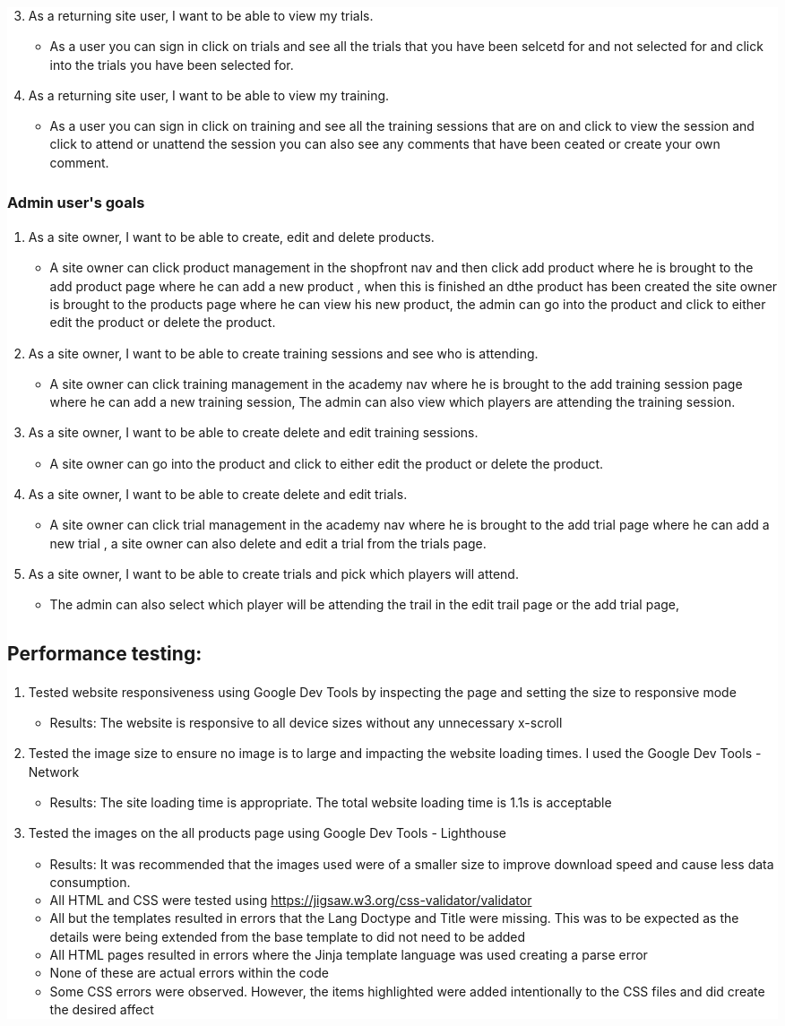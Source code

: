 3. As a returning site user, I want to be able to view my trials. 
   * As a user you can sign in click on trials and see all the trials that you have been selcetd for and not selected for and click into the trials you have been selected for.

4. As a returning site user, I want to be able to view my training.
   * As a user you can sign in click on training and see all the training sessions that are on and click to view the session and click to attend or unattend the session you can also see any comments that have been ceated or create your own comment.
### Admin user's goals

1. As a site owner, I want to be able to create, edit and delete products.
   * A site owner can click product management in the shopfront nav and then click add product where he is brought to the add product page where he can add a new product , when this is finished an dthe product has been created the site owner is brought to the products page where he can view his new product, the admin can go into the product and click to either edit the product or delete the product.

2. As a site owner, I want to be able to create training sessions and see who is attending.
   * A site owner can click training management in the academy nav where he is brought to the add training session page where he can add a new training session, The admin can also view which players are attending the training session.
 
3. As a site owner, I want to be able to create delete and edit training sessions.
   * A site owner can go into the product and click to either edit the product or delete the product.

4. As a site owner, I want to be able to create delete and edit trials.
   * A site owner can click trial management in the academy nav where he is brought to the add trial page where he can add a new trial , a site owner can also delete and edit a trial from the trials page.
 
5. As a site owner, I want to be able to create trials and pick which players will attend.
   *  The admin can also select which player will be attending the trail in the edit trail page or the add trial page, 

## Performance testing:

1. Tested website responsiveness using  Google Dev Tools by inspecting the page and setting the size to responsive mode
      - Results: The website is responsive to all device sizes without any unnecessary x-scroll
      
2. Tested the image size to ensure no image is to large and impacting the website loading times. I used the Google Dev Tools - Network
      * Results: The site loading time is appropriate. The total website loading time is 1.1s is acceptable
      
3. Tested the images on the all products page using Google Dev Tools - Lighthouse
      * Results: It was recommended that the images used were of a smaller size to improve download speed and cause less data consumption.
      * All HTML and CSS were tested using https://jigsaw.w3.org/css-validator/validator
      * All but the templates resulted in errors that the Lang Doctype and Title were missing. This was to be expected as the details were being extended from the base template to       did not need to be added
      * All HTML pages resulted in errors where the Jinja template language was used creating a parse error
      * None of these are actual errors within the code
      * Some CSS errors were observed. However, the items highlighted were added intentionally to the CSS files and did create the desired affect
      